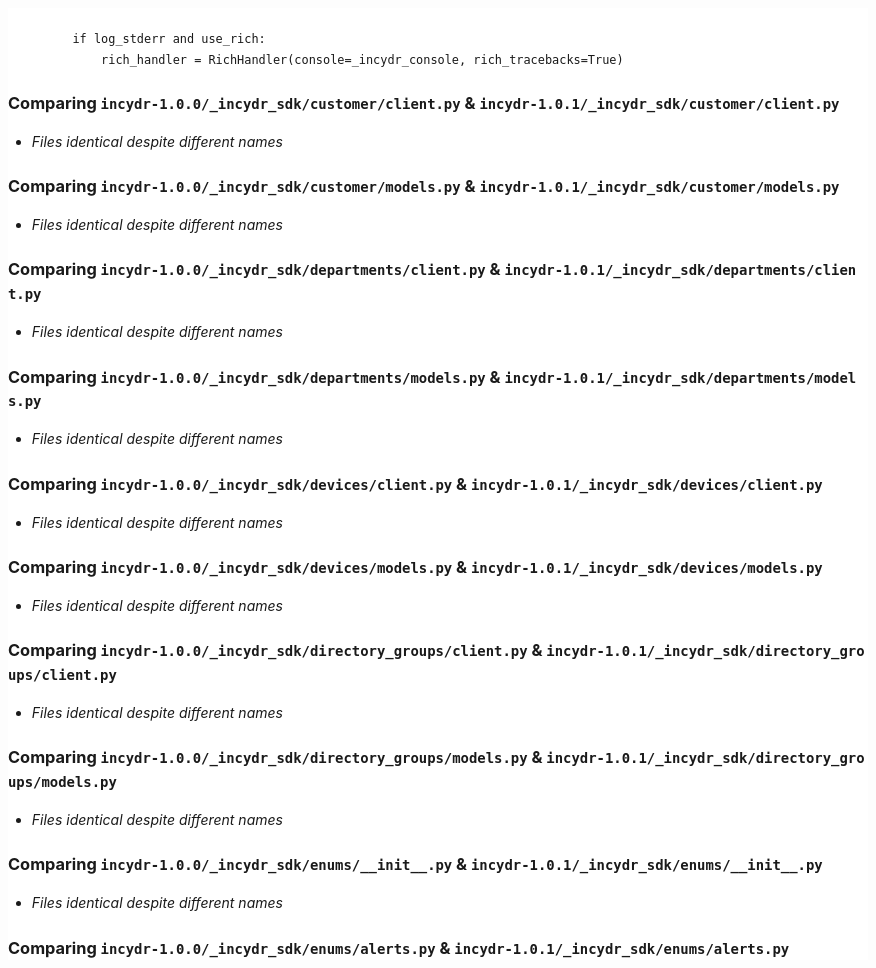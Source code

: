 ```diff
 
         if log_stderr and use_rich:
             rich_handler = RichHandler(console=_incydr_console, rich_tracebacks=True)
```

### Comparing `incydr-1.0.0/_incydr_sdk/customer/client.py` & `incydr-1.0.1/_incydr_sdk/customer/client.py`

 * *Files identical despite different names*

### Comparing `incydr-1.0.0/_incydr_sdk/customer/models.py` & `incydr-1.0.1/_incydr_sdk/customer/models.py`

 * *Files identical despite different names*

### Comparing `incydr-1.0.0/_incydr_sdk/departments/client.py` & `incydr-1.0.1/_incydr_sdk/departments/client.py`

 * *Files identical despite different names*

### Comparing `incydr-1.0.0/_incydr_sdk/departments/models.py` & `incydr-1.0.1/_incydr_sdk/departments/models.py`

 * *Files identical despite different names*

### Comparing `incydr-1.0.0/_incydr_sdk/devices/client.py` & `incydr-1.0.1/_incydr_sdk/devices/client.py`

 * *Files identical despite different names*

### Comparing `incydr-1.0.0/_incydr_sdk/devices/models.py` & `incydr-1.0.1/_incydr_sdk/devices/models.py`

 * *Files identical despite different names*

### Comparing `incydr-1.0.0/_incydr_sdk/directory_groups/client.py` & `incydr-1.0.1/_incydr_sdk/directory_groups/client.py`

 * *Files identical despite different names*

### Comparing `incydr-1.0.0/_incydr_sdk/directory_groups/models.py` & `incydr-1.0.1/_incydr_sdk/directory_groups/models.py`

 * *Files identical despite different names*

### Comparing `incydr-1.0.0/_incydr_sdk/enums/__init__.py` & `incydr-1.0.1/_incydr_sdk/enums/__init__.py`

 * *Files identical despite different names*

### Comparing `incydr-1.0.0/_incydr_sdk/enums/alerts.py` & `incydr-1.0.1/_incydr_sdk/enums/alerts.py`
